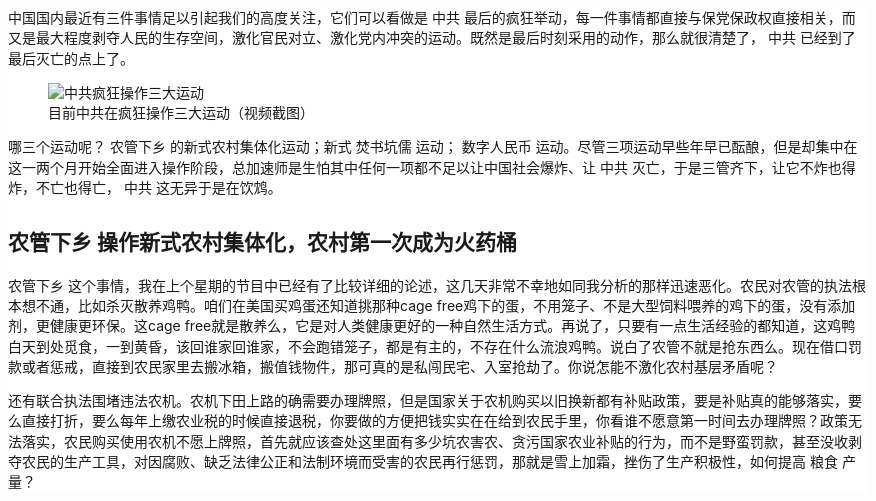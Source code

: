   中国国内最近有三件事情足以引起我们的高度关注，它们可以看做是
  <ok href="/term/1059">
   中共
  </ok>
  最后的疯狂举动，每一件事情都直接与保党保政权直接相关，而又是最大程度剥夺人民的生存空间，激化官民对立、激化党内冲突的运动。既然是最后时刻采用的动作，那么就很清楚了，
  <ok href="/term/1059">
   中共
  </ok>
  已经到了最后灭亡的点上了。
 </p>
 <figure class="OImage__StyledFigure-sc-1lfley0-0 jWYblU">
  <img alt="中共疯狂操作三大运动" src="https://img.soundofhope.org/2023-04/1682519531449.jpg"/>
  <br/><figcaption>
   目前中共在疯狂操作三大运动（视频截图）
  </figcaption>
 </figure>
 <p>
  哪三个运动呢？
  <ok href="/term/862010">
   农管下乡
  </ok>
  的新式农村集体化运动；新式
  <ok href="/term/36024">
   焚书坑儒
  </ok>
  运动；
  <ok href="/term/301969">
   数字人民币
  </ok>
  运动。尽管三项运动早些年早已酝酿，但是却集中在这一两个月开始全面进入操作阶段，总加速师是生怕其中任何一项都不足以让中国社会爆炸、让
  <ok href="/term/1059">
   中共
  </ok>
  灭亡，于是三管齐下，让它不炸也得炸，不亡也得亡，
  <ok href="/term/1059">
   中共
  </ok>
  这无异于是在饮鸩。
 </p>
 <h2>
  <ok href="/term/862010">
   农管下乡
  </ok>
  操作新式农村集体化，农村第一次成为火药桶
 </h2>
 <p>
  <ok href="/term/862010">
   农管下乡
  </ok>
  这个事情，我在上个星期的节目中已经有了比较详细的论述，这几天非常不幸地如同我分析的那样迅速恶化。农民对农管的执法根本想不通，比如杀灭散养鸡鸭。咱们在美国买鸡蛋还知道挑那种cage free鸡下的蛋，不用笼子、不是大型饲料喂养的鸡下的蛋，没有添加剂，更健康更环保。这cage free就是散养么，它是对人类健康更好的一种自然生活方式。再说了，只要有一点生活经验的都知道，这鸡鸭白天到处觅食，一到黄昏，该回谁家回谁家，不会跑错笼子，都是有主的，不存在什么流浪鸡鸭。说白了农管不就是抢东西么。现在借口罚款或者惩戒，直接到农民家里去搬冰箱，搬值钱物件，那可真的是私闯民宅、入室抢劫了。你说怎能不激化农村基层矛盾呢？
 </p>
 <p>
  还有联合执法围堵违法农机。农机下田上路的确需要办理牌照，但是国家关于农机购买以旧换新都有补贴政策，要是补贴真的能够落实，要么直接打折，要么每年上缴农业税的时候直接退税，你要做的方便把钱实实在在给到农民手里，你看谁不愿意第一时间去办理牌照？政策无法落实，农民购买使用农机不愿上牌照，首先就应该查处这里面有多少坑农害农、贪污国家农业补贴的行为，而不是野蛮罚款，甚至没收剥夺农民的生产工具，对因腐败、缺乏法律公正和法制环境而受害的农民再行惩罚，那就是雪上加霜，挫伤了生产积极性，如何提高
  <ok href="/term/98382">
   粮食
  </ok>
  产量？
 </p>